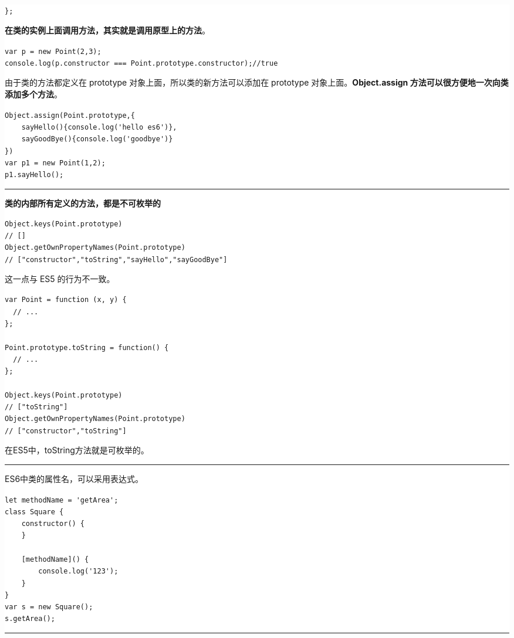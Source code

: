 ```
};
```
**在类的实例上面调用方法，其实就是调用原型上的方法**。
```
var p = new Point(2,3);
console.log(p.constructor === Point.prototype.constructor);//true
```

由于类的方法都定义在 prototype 对象上面，所以类的新方法可以添加在 prototype 对象上面。**Object.assign 方法可以很方便地一次向类添加多个方法**。
```
Object.assign(Point.prototype,{
    sayHello(){console.log('hello es6')},
    sayGoodBye(){console.log('goodbye')}
})
var p1 = new Point(1,2);
p1.sayHello();
```

---

**类的内部所有定义的方法，都是不可枚举的**
```
Object.keys(Point.prototype)
// []
Object.getOwnPropertyNames(Point.prototype)
// ["constructor","toString","sayHello","sayGoodBye"]
```
这一点与 ES5 的行为不一致。
```
var Point = function (x, y) {
  // ...
};

Point.prototype.toString = function() {
  // ...
};

Object.keys(Point.prototype)
// ["toString"]
Object.getOwnPropertyNames(Point.prototype)
// ["constructor","toString"]
```
在ES5中，toString方法就是可枚举的。

---

ES6中类的属性名，可以采用表达式。
```
let methodName = 'getArea';
class Square {
    constructor() {
    }

    [methodName]() {
        console.log('123');
    }
}
var s = new Square();
s.getArea();
```
---
